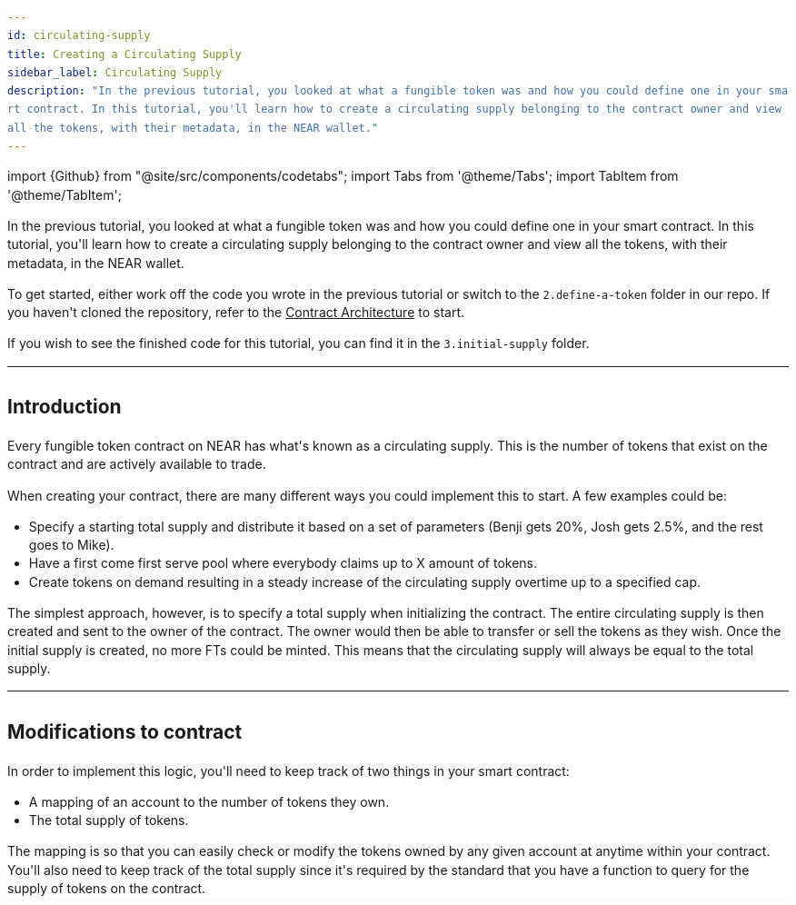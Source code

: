 ```yaml
---
id: circulating-supply
title: Creating a Circulating Supply
sidebar_label: Circulating Supply
description: "In the previous tutorial, you looked at what a fungible token was and how you could define one in your smart contract. In this tutorial, you'll learn how to create a circulating supply belonging to the contract owner and view all the tokens, with their metadata, in the NEAR wallet."
---
```

import {Github} from "@site/src/components/codetabs";
import Tabs from '@theme/Tabs';
import TabItem from '@theme/TabItem';

In the previous tutorial, you looked at what a fungible token was and how you could define one in your smart contract. In this tutorial, you'll learn how to create a circulating supply belonging to the contract owner and view all the tokens, with their metadata, in the NEAR wallet.

To get started, either work off the code you wrote in the previous tutorial or switch to the `2.define-a-token` folder in our repo. If you haven't cloned the repository, refer to the [Contract Architecture](1-skeleton.md) to start.

If you wish to see the finished code for this tutorial, you can find it in the `3.initial-supply` folder.

---

## Introduction

Every fungible token contract on NEAR has what's known as a circulating supply. This is the number of tokens that exist on the contract and are actively available to trade.

When creating your contract, there are many different ways you could implement this to start. A few examples could be:
- Specify a starting total supply and distribute it based on a set of parameters (Benji gets 20%, Josh gets 2.5%, and the rest goes to Mike).
- Have a first come first serve pool where everybody claims up to X amount of tokens.
- Create tokens on demand resulting in a steady increase of the circulating supply overtime up to a specified cap.

The simplest approach, however, is to specify a total supply when initializing the contract. The entire circulating supply is then created and sent to the owner of the contract. The owner would then be able to transfer or sell the tokens as they wish. Once the initial supply is created, no more FTs could be minted. This means that the circulating supply will always be equal to the total supply.

---

## Modifications to contract

In order to implement this logic, you'll need to keep track of two things in your smart contract:
- A mapping of an account to the number of tokens they own.
- The total supply of tokens.

The mapping is so that you can easily check or modify the tokens owned by any given account at anytime within your contract. You'll also need to keep track of the total supply since it's required by the standard that you have a function to query for the supply of tokens on the contract.
